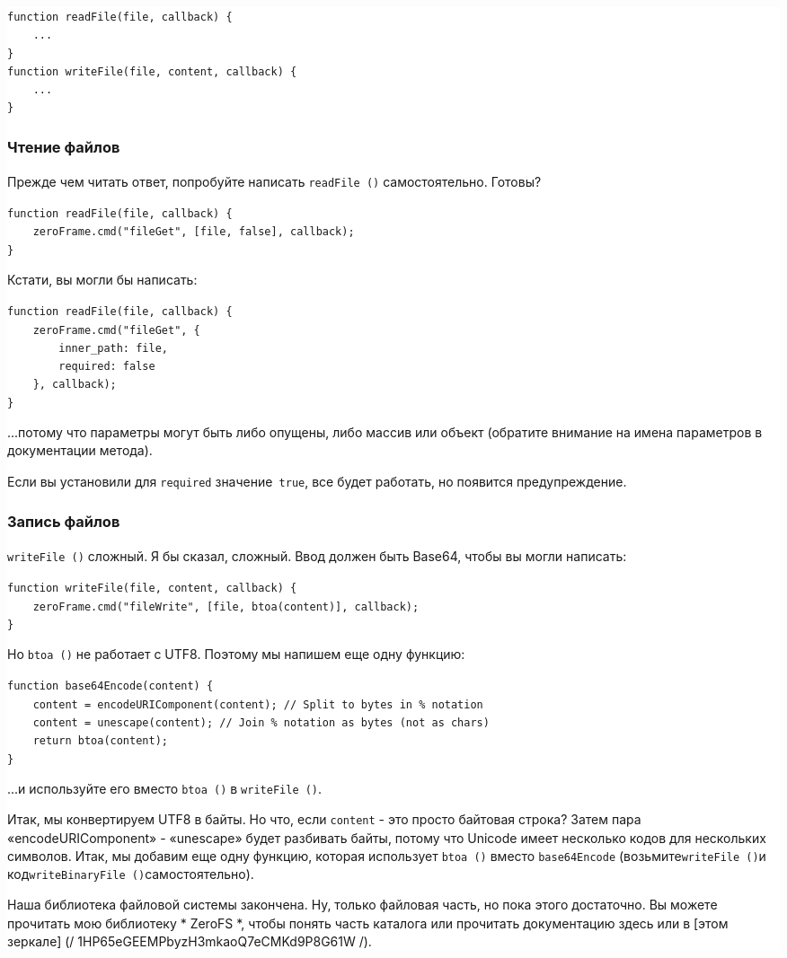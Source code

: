     function readFile(file, callback) {
        ...
    }
    function writeFile(file, content, callback) {
        ...
    }


### Чтение файлов

Прежде чем читать ответ, попробуйте написать `readFile ()` самостоятельно. Готовы?

    function readFile(file, callback) {
        zeroFrame.cmd("fileGet", [file, false], callback);
    }


Кстати, вы могли бы написать:

    function readFile(file, callback) {
        zeroFrame.cmd("fileGet", {
            inner_path: file,
            required: false
        }, callback);
    }

...потому что параметры могут быть либо опущены, либо массив или объект (обратите внимание на имена параметров в документации метода).

Если вы установили для `required` значение` true`, все будет работать, но появится предупреждение.


### Запись файлов

`writeFile ()` сложный. Я бы сказал, сложный. Ввод должен быть Base64, чтобы вы могли написать:

    function writeFile(file, content, callback) {
        zeroFrame.cmd("fileWrite", [file, btoa(content)], callback);
    }

Но `btoa ()` не работает с UTF8. Поэтому мы напишем еще одну функцию:

    function base64Encode(content) {
        content = encodeURIComponent(content); // Split to bytes in % notation
        content = unescape(content); // Join % notation as bytes (not as chars)
        return btoa(content);
    }

...и используйте его вместо `btoa ()` в `writeFile ()`.


Итак, мы конвертируем UTF8 в байты. Но что, если `content` - это просто байтовая строка? Затем пара «encodeURIComponent» - «unescape» будет разбивать байты, потому что Unicode имеет несколько кодов для нескольких символов. Итак, мы добавим еще одну функцию, которая использует `btoa ()` вместо `base64Encode` (возьмите` writeFile () `и код` writeBinaryFile () `самостоятельно).

Наша библиотека файловой системы закончена. Ну, только файловая часть, но пока этого достаточно. Вы можете прочитать мою библиотеку * ZeroFS *, чтобы понять часть каталога или прочитать документацию здесь или в [этом зеркале] (/ 1HP65eGEEMPbyzH3mkaoQ7eCMKd9P8G61W /).
